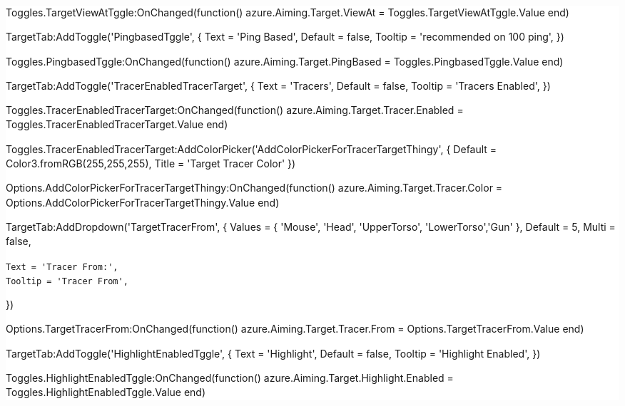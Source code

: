 Toggles.TargetViewAtTggle:OnChanged(function()
    azure.Aiming.Target.ViewAt = Toggles.TargetViewAtTggle.Value
end)

TargetTab:AddToggle('PingbasedTggle', {
    Text = 'Ping Based',
    Default = false, 
    Tooltip = 'recommended on 100 ping', 
})

Toggles.PingbasedTggle:OnChanged(function()
    azure.Aiming.Target.PingBased = Toggles.PingbasedTggle.Value
end)

TargetTab:AddToggle('TracerEnabledTracerTarget', {
    Text = 'Tracers',
    Default = false, 
    Tooltip = 'Tracers Enabled', 
})

Toggles.TracerEnabledTracerTarget:OnChanged(function()
    azure.Aiming.Target.Tracer.Enabled = Toggles.TracerEnabledTracerTarget.Value
end)

Toggles.TracerEnabledTracerTarget:AddColorPicker('AddColorPickerForTracerTargetThingy', {
    Default = Color3.fromRGB(255,255,255),
    Title = 'Target Tracer Color'
})

Options.AddColorPickerForTracerTargetThingy:OnChanged(function()
    azure.Aiming.Target.Tracer.Color = Options.AddColorPickerForTracerTargetThingy.Value
end)

TargetTab:AddDropdown('TargetTracerFrom', {
    Values = { 'Mouse', 'Head', 'UpperTorso', 'LowerTorso','Gun' },
    Default = 5,
    Multi = false, 

    Text = 'Tracer From:',
    Tooltip = 'Tracer From',
})

Options.TargetTracerFrom:OnChanged(function()
    azure.Aiming.Target.Tracer.From = Options.TargetTracerFrom.Value
end)

TargetTab:AddToggle('HighlightEnabledTggle', {
    Text = 'Highlight',
    Default = false, 
    Tooltip = 'Highlight Enabled', 
})

Toggles.HighlightEnabledTggle:OnChanged(function()
    azure.Aiming.Target.Highlight.Enabled = Toggles.HighlightEnabledTggle.Value
end)

